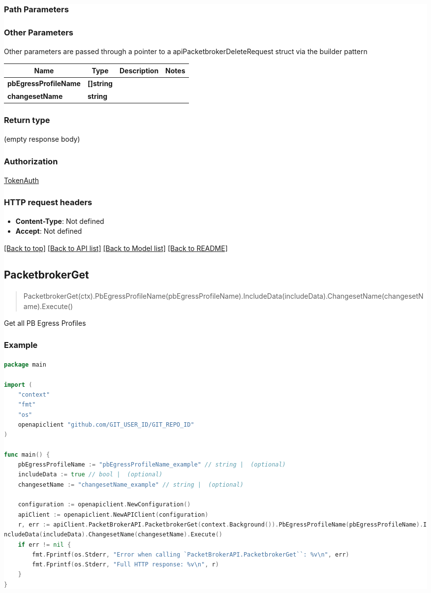 ### Path Parameters



### Other Parameters

Other parameters are passed through a pointer to a apiPacketbrokerDeleteRequest struct via the builder pattern


Name | Type | Description  | Notes
------------- | ------------- | ------------- | -------------
 **pbEgressProfileName** | **[]string** |  | 
 **changesetName** | **string** |  | 

### Return type

 (empty response body)

### Authorization

[TokenAuth](../README.md#TokenAuth)

### HTTP request headers

- **Content-Type**: Not defined
- **Accept**: Not defined

[[Back to top]](#) [[Back to API list]](../README.md#documentation-for-api-endpoints)
[[Back to Model list]](../README.md#documentation-for-models)
[[Back to README]](../README.md)


## PacketbrokerGet

> PacketbrokerGet(ctx).PbEgressProfileName(pbEgressProfileName).IncludeData(includeData).ChangesetName(changesetName).Execute()

Get all PB Egress Profiles



### Example

```go
package main

import (
	"context"
	"fmt"
	"os"
	openapiclient "github.com/GIT_USER_ID/GIT_REPO_ID"
)

func main() {
	pbEgressProfileName := "pbEgressProfileName_example" // string |  (optional)
	includeData := true // bool |  (optional)
	changesetName := "changesetName_example" // string |  (optional)

	configuration := openapiclient.NewConfiguration()
	apiClient := openapiclient.NewAPIClient(configuration)
	r, err := apiClient.PacketBrokerAPI.PacketbrokerGet(context.Background()).PbEgressProfileName(pbEgressProfileName).IncludeData(includeData).ChangesetName(changesetName).Execute()
	if err != nil {
		fmt.Fprintf(os.Stderr, "Error when calling `PacketBrokerAPI.PacketbrokerGet``: %v\n", err)
		fmt.Fprintf(os.Stderr, "Full HTTP response: %v\n", r)
	}
}
```